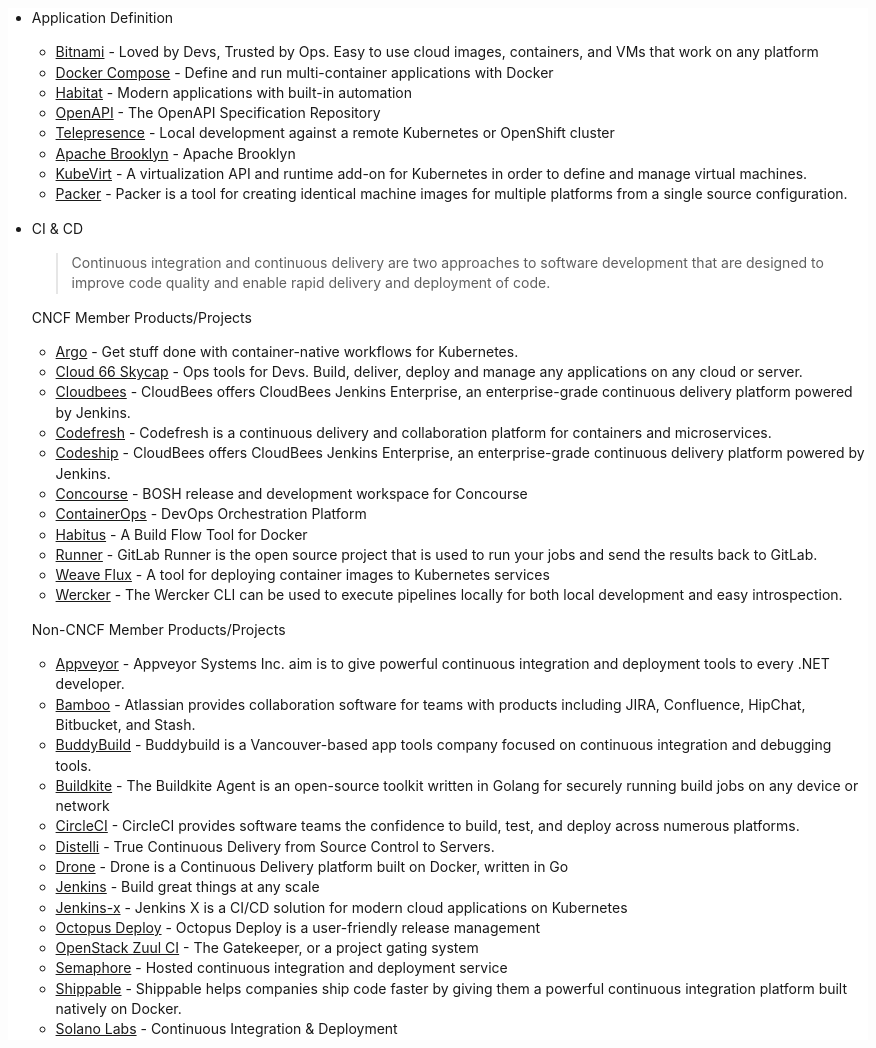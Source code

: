 - Application Definition
  - [Bitnami](https://bitnami.com/) - Loved by Devs, Trusted by Ops. Easy to use cloud images, containers, and VMs that work on any platform
  - [Docker Compose](https://docs.docker.com/compose/) - Define and run multi-container applications with Docker
  - [Habitat](https://www.habitat.sh/) - Modern applications with built-in automation
  - [OpenAPI](https://www.openapis.org/) - The OpenAPI Specification Repository
  - [Telepresence](https://www.telepresence.io/) - Local development against a remote Kubernetes or OpenShift cluster
  - [Apache Brooklyn](https://brooklyn.apache.org/) - Apache Brooklyn
  - [KubeVirt](https://www.kubevirt.io/) - A virtualization API and runtime add-on for Kubernetes in order to define and manage virtual machines.
  - [Packer](https://www.packer.io/) - Packer is a tool for creating identical machine images for multiple platforms from a single source configuration.
  
- CI & CD

  > Continuous integration and continuous delivery are two approaches to software development that are designed to improve code quality and enable rapid delivery and deployment of code.
  
  CNCF Member Products/Projects
  - [Argo](https://applatix.com/open-source/argo/) - Get stuff done with container-native workflows for Kubernetes.
  - [Cloud 66 Skycap](https://www.cloud66.com/containers/skycap) - Ops tools for Devs. Build, deliver, deploy and manage any applications on any cloud or server.
  - [Cloudbees](https://www.cloudbees.com/) - CloudBees offers CloudBees Jenkins Enterprise, an enterprise-grade continuous delivery platform powered by Jenkins.
  - [Codefresh](https://codefresh.io/) - Codefresh is a continuous delivery and collaboration platform for containers and microservices.
  - [Codeship](https://codeship.com/) - CloudBees offers CloudBees Jenkins Enterprise, an enterprise-grade continuous delivery platform powered by Jenkins.
  - [Concourse](https://concourse.ci/) - BOSH release and development workspace for Concourse
  - [ContainerOps](https://containerops.org/) - DevOps Orchestration Platform 
  - [Habitus](https://www.habitus.io/) - A Build Flow Tool for Docker
  - [Runner](https://docs.gitlab.com/runner/) - GitLab Runner is the open source project that is used to run your jobs and send the results back to GitLab. 
  - [Weave Flux](https://www.weave.works/oss/flux/) - A tool for deploying container images to Kubernetes services
  - [Wercker](https://www.wercker.com/) - The Wercker CLI can be used to execute pipelines locally for both local development and easy introspection.
  
  Non-CNCF Member Products/Projects
  - [Appveyor](https://www.appveyor.com/) - Appveyor Systems Inc. aim is to give powerful continuous integration and deployment tools to every .NET developer.  
  - [Bamboo](https://www.atlassian.com/software/bamboo/) - Atlassian provides collaboration software for teams with products including JIRA, Confluence, HipChat, Bitbucket, and Stash.
  - [BuddyBuild](https://www.buddybuild.com/) - Buddybuild is a Vancouver-based app tools company focused on continuous integration and debugging tools.
  - [Buildkite](https://buildkite.com/) - The Buildkite Agent is an open-source toolkit written in Golang for securely running build jobs on any device or network
  - [CircleCI](https://circleci.com/) - CircleCI provides software teams the confidence to build, test, and deploy across numerous platforms.
  - [Distelli](https://www.distelli.com/) - True Continuous Delivery from Source Control to Servers.
  - [Drone](http://try.drone.io/) - Drone is a Continuous Delivery platform built on Docker, written in Go
  - [Jenkins](https://jenkins.io/) - Build great things at any scale
  - [Jenkins-x](http://jenkins-x.io/) - Jenkins X is a CI/CD solution for modern cloud applications on Kubernetes
  - [Octopus Deploy](https://octopus.com/) - Octopus Deploy is a user-friendly release management
  - [OpenStack Zuul CI](https://zuul-ci.org/) - The Gatekeeper, or a project gating system
  - [Semaphore](https://semaphoreci.com/) - Hosted continuous integration and deployment service
  - [Shippable](https://www.shippable.com/) - Shippable helps companies ship code faster by giving them a powerful continuous integration platform built natively on Docker.
  - [Solano Labs](https://www.solanolabs.com/) - Continuous Integration & Deployment       